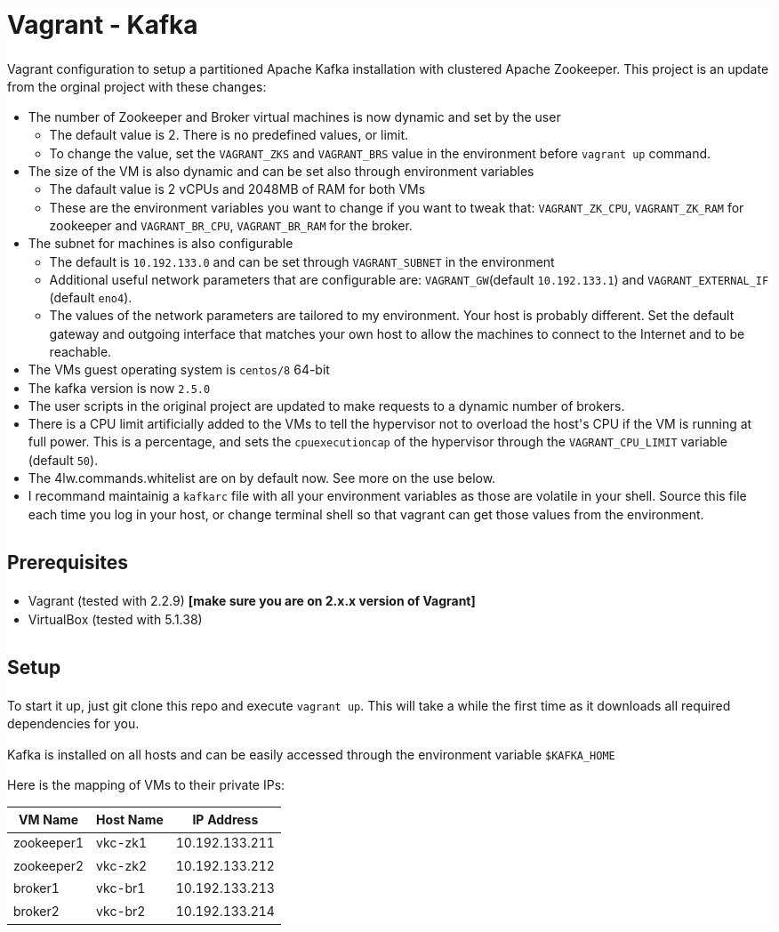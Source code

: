 Vagrant - Kafka
=============

Vagrant configuration to setup a partitioned Apache Kafka installation with clustered Apache Zookeeper. This project is an update from the orginal project with these changes:

* The number of Zookeeper and Broker virtual machines is now dynamic and set by the user
   * The default value is 2. There is no predefined values, or limit.
   * To change the value, set the `VAGRANT_ZKS` and `VAGRANT_BRS` value in the environment before `vagrant up` command. 
* The size of the VM is also dynamic and can be set also through environment variables
   * The dafault value is 2 vCPUs and 2048MB of RAM for both VMs
   * These are the environment variables you want to change if you want to tweak that: `VAGRANT_ZK_CPU`, `VAGRANT_ZK_RAM` for zookeeper and `VAGRANT_BR_CPU`, `VAGRANT_BR_RAM` for the broker.
* The subnet for machines is also configurable
   * The default is `10.192.133.0` and can be set through `VAGRANT_SUBNET` in the environment
   * Additional useful network parameters that are configurable are: `VAGRANT_GW`(default `10.192.133.1`) and `VAGRANT_EXTERNAL_IF` (default `eno4`).
   * The values of the network parameters are tailored to my environment. Your host is probably different. Set the default gateway and outgoing interface that matches your own host to allow the machines to connect to the Internet and to be reachable.
* The VMs guest operating system is `centos/8` 64-bit
* The kafka version is now `2.5.0`
* The user scripts in the original project are updated to make requests to a dynamic number of brokers.
* There is a CPU limit artificially added to the VMs to tell the hypervisor not to overload the host's CPU if the VM is running at full power. This is a percentage, and sets the `cpuexecutioncap` of the hypervisor through the `VAGRANT_CPU_LIMIT` variable (default `50`).
* The 4lw.commands.whitelist are on by default now. See more on the use below.
* I recommand maintainig a `kafkarc` file with all your environment variables as those are volatile in your shell. Source this file each time you log in your host, or change terminal shell so that vagrant can get those values from the environment.

Prerequisites
-------------------------

* Vagrant (tested with 2.2.9) **[make sure you are on 2.x.x version of Vagrant]**
* VirtualBox (tested with 5.1.38)

Setup
-------------------------

To start it up, just git clone this repo and execute ```vagrant up```. This will take a while the first time as it downloads all required dependencies for you.

Kafka is installed on all hosts and can be easily accessed through the environment variable ```$KAFKA_HOME```

Here is the mapping of VMs to their private IPs:

| VM Name    | Host Name | IP Address |
| ---------- | --------- | ---------- |
| zookeeper1 | vkc-zk1   | 10.192.133.211  |
| zookeeper2 | vkc-zk2   | 10.192.133.212  |
| broker1    | vkc-br1   | 10.192.133.213 |
| broker2    | vkc-br2   | 10.192.133.214 |
